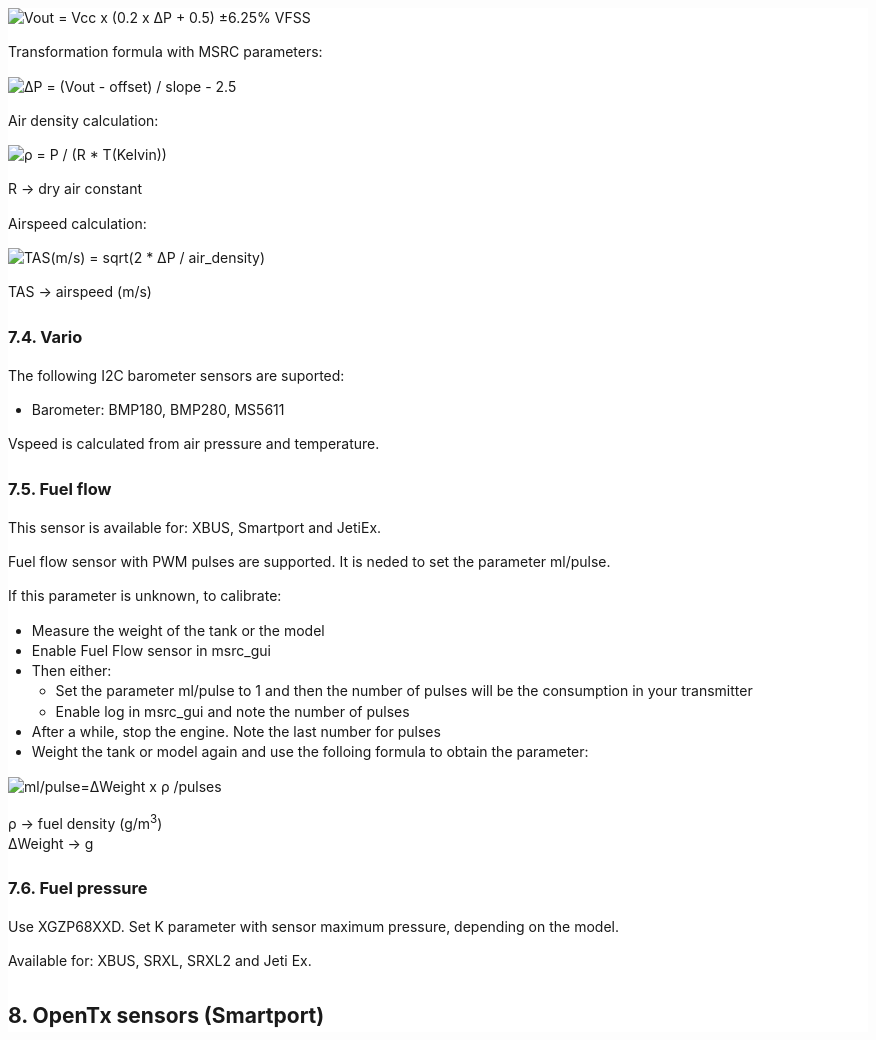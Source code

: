 <img src="https://latex.codecogs.com/svg.latex?V_{out}=V_{cc}(2\Delta{P}+0.5)\pm{6.25\%VFSS}" title="Vout = Vcc x (0.2 x ΔP + 0.5) ±6.25% VFSS" />

Transformation formula with MSRC parameters:

<img src="https://latex.codecogs.com/svg.latex?\Delta{P}=\frac{V_{out}-offset}{slope}-2.5" title="ΔP = (Vout - offset) / slope - 2.5" />

Air density calculation:

<img src="https://latex.codecogs.com/svg.latex?\rho=\frac{P}{R\cdot{T}}" title="ρ = P / (R * T(Kelvin))" />

R -> dry air constant  

Airspeed calculation:

<img src="https://latex.codecogs.com/svg.latex?TAS=\sqrt{\frac{2\Delta{P}}{\rho}}" title="TAS(m/s) = sqrt(2 * ΔP / air_density)" />

TAS -> airspeed (m/s)  

### 7.4. Vario

The following I2C barometer sensors are suported:

- Barometer: BMP180, BMP280, MS5611

Vspeed is calculated from air pressure and temperature.   

### 7.5. Fuel flow

This sensor is available for: XBUS, Smartport and JetiEx.  

Fuel flow sensor with PWM pulses are supported. It is neded to set the parameter ml/pulse.

If this parameter is unknown, to calibrate:

- Measure the weight of the tank or the model
- Enable Fuel Flow sensor in msrc_gui
- Then either:
  - Set the parameter ml/pulse to 1 and then the number of pulses will be the consumption in your transmitter 
  - Enable log in msrc_gui and note the number of pulses
- After a while, stop the engine. Note the last number for pulses
- Weight the tank or model again and use the folloing formula to obtain the parameter:

<img src="https://latex.codecogs.com/svg.latex?ml/pulse=\frac{\Delta{Weight}\cdot{\rho}}{pulses}" title="ml/pulse=ΔWeight x ρ /pulses" />

ρ -> fuel density (g/m<sup>3</sup>)  
ΔWeight -> g

### 7.6. Fuel pressure
 
Use XGZP68XXD. Set K parameter with sensor maximum pressure, depending on the model.

Available for: XBUS, SRXL, SRXL2 and Jeti Ex.   

## 8. OpenTx sensors (Smartport)
